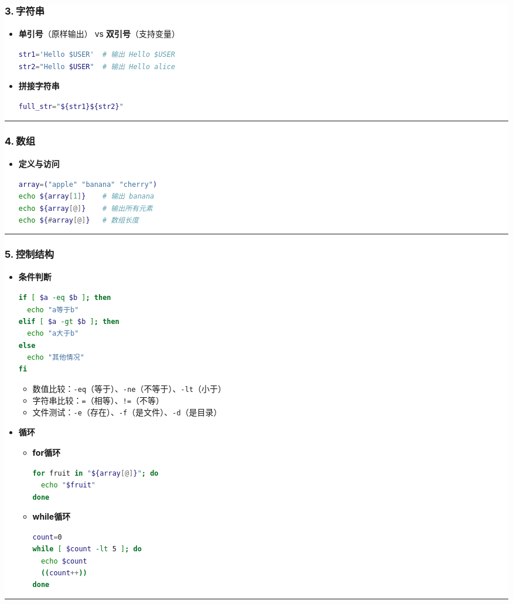 
### 3. 字符串
- **单引号**（原样输出） vs **双引号**（支持变量）
  ```bash
  str1='Hello $USER'  # 输出 Hello $USER
  str2="Hello $USER"  # 输出 Hello alice
  ```
- **拼接字符串**
  ```bash
  full_str="${str1}${str2}"
  ```

---

### 4. 数组
- **定义与访问**
  ```bash
  array=("apple" "banana" "cherry")
  echo ${array[1]}    # 输出 banana
  echo ${array[@]}    # 输出所有元素
  echo ${#array[@]}   # 数组长度
  ```

---

### 5. 控制结构
- **条件判断**
  ```bash
  if [ $a -eq $b ]; then
    echo "a等于b"
  elif [ $a -gt $b ]; then
    echo "a大于b"
  else
    echo "其他情况"
  fi
  ```
  - 数值比较：`-eq`（等于）、`-ne`（不等于）、`-lt`（小于）
  - 字符串比较：`=`（相等）、`!=`（不等）
  - 文件测试：`-e`（存在）、`-f`（是文件）、`-d`（是目录）

- **循环**
  - **for循环**
    ```bash
    for fruit in "${array[@]}"; do
      echo "$fruit"
    done
    ```
  - **while循环**
    ```bash
    count=0
    while [ $count -lt 5 ]; do
      echo $count
      ((count++))
    done
    ```

---